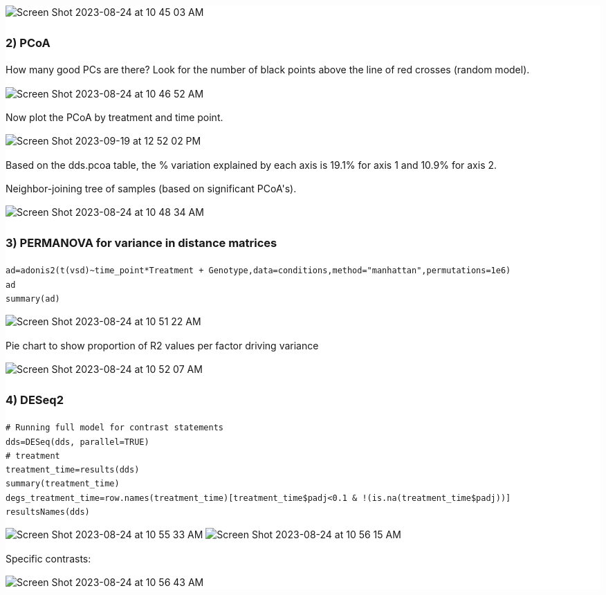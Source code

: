 <img width="692" alt="Screen Shot 2023-08-24 at 10 45 03 AM" src="https://github.com/ademerlis/temperaturevariability2023/assets/56000927/11a824df-3d22-4704-a79a-95affcb2b657">

### 2) PCoA
How many good PCs are there? Look for the number of black points above the line of red crosses (random model). 

<img width="667" alt="Screen Shot 2023-08-24 at 10 46 52 AM" src="https://github.com/ademerlis/temperaturevariability2023/assets/56000927/184913c8-3b42-42d3-a090-f6d857f8138c">

Now plot the PCoA by treatment and time point.

<img width="773" alt="Screen Shot 2023-09-19 at 12 52 02 PM" src="https://github.com/ademerlis/temperaturevariability2023/assets/56000927/51edd2bf-6ffd-4f65-8f1f-aec5f7db8cb4">

Based on the dds.pcoa table, the % variation explained by each axis is 19.1% for axis 1 and 10.9% for axis 2.

Neighbor-joining tree of samples (based on significant PCoA's).

<img width="636" alt="Screen Shot 2023-08-24 at 10 48 34 AM" src="https://github.com/ademerlis/temperaturevariability2023/assets/56000927/a9d877ab-7bc1-4515-8ef5-2b60d0dca33f">

### 3) PERMANOVA for variance in distance matrices

```{r}
ad=adonis2(t(vsd)~time_point*Treatment + Genotype,data=conditions,method="manhattan",permutations=1e6)
ad
summary(ad)
```
<img width="735" alt="Screen Shot 2023-08-24 at 10 51 22 AM" src="https://github.com/ademerlis/temperaturevariability2023/assets/56000927/c665756c-7148-4cf0-9d4b-22d8bae042f9">

Pie chart to show proportion of R2 values per factor driving variance

<img width="423" alt="Screen Shot 2023-08-24 at 10 52 07 AM" src="https://github.com/ademerlis/temperaturevariability2023/assets/56000927/637c63d6-590c-42f2-8b70-b66cacf82618">

### 4) DESeq2

```{r}
# Running full model for contrast statements
dds=DESeq(dds, parallel=TRUE)
# treatment
treatment_time=results(dds) 
summary(treatment_time) 
degs_treatment_time=row.names(treatment_time)[treatment_time$padj<0.1 & !(is.na(treatment_time$padj))]
resultsNames(dds)
```

<img width="348" alt="Screen Shot 2023-08-24 at 10 55 33 AM" src="https://github.com/ademerlis/temperaturevariability2023/assets/56000927/e90ca043-d909-4b34-905b-2d7af2d8e141">

<img width="565" alt="Screen Shot 2023-08-24 at 10 56 15 AM" src="https://github.com/ademerlis/temperaturevariability2023/assets/56000927/41649c31-9fec-4aea-83d6-804a22bb7a7e">

Specific contrasts:

<img width="604" alt="Screen Shot 2023-08-24 at 10 56 43 AM" src="https://github.com/ademerlis/temperaturevariability2023/assets/56000927/7724d025-2ef0-46d3-aa50-846624cff017">
